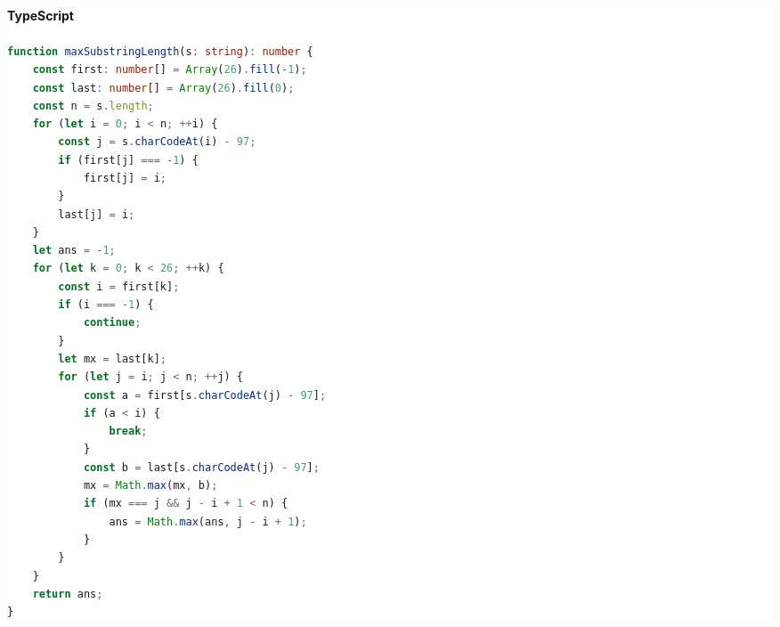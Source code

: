 #### TypeScript

```ts
function maxSubstringLength(s: string): number {
    const first: number[] = Array(26).fill(-1);
    const last: number[] = Array(26).fill(0);
    const n = s.length;
    for (let i = 0; i < n; ++i) {
        const j = s.charCodeAt(i) - 97;
        if (first[j] === -1) {
            first[j] = i;
        }
        last[j] = i;
    }
    let ans = -1;
    for (let k = 0; k < 26; ++k) {
        const i = first[k];
        if (i === -1) {
            continue;
        }
        let mx = last[k];
        for (let j = i; j < n; ++j) {
            const a = first[s.charCodeAt(j) - 97];
            if (a < i) {
                break;
            }
            const b = last[s.charCodeAt(j) - 97];
            mx = Math.max(mx, b);
            if (mx === j && j - i + 1 < n) {
                ans = Math.max(ans, j - i + 1);
            }
        }
    }
    return ans;
}
```






